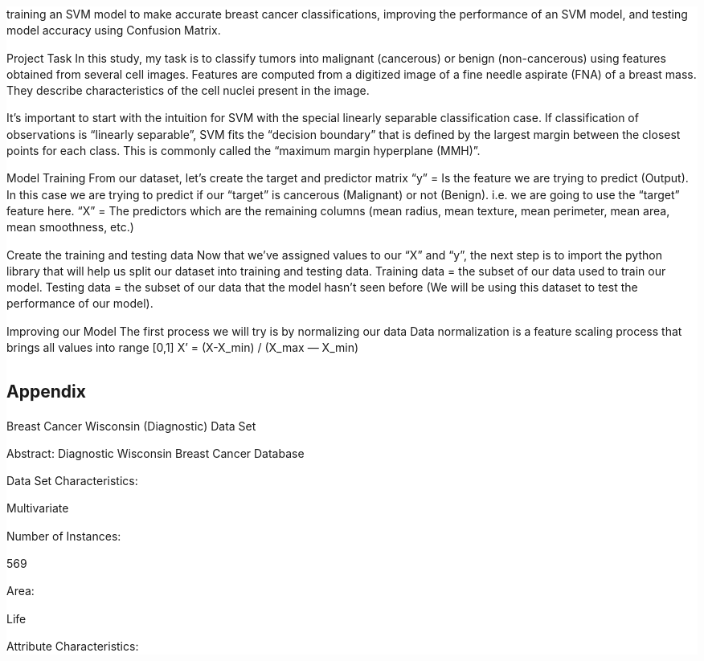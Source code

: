 
training an SVM model to make accurate breast cancer classifications, improving the performance of an SVM model, and testing model accuracy using Confusion Matrix.

Project Task
In this study, my task is to classify tumors into malignant (cancerous) or benign (non-cancerous) using features obtained from several cell images.
Features are computed from a digitized image of a fine needle aspirate (FNA) of a breast mass. They describe characteristics of the cell nuclei present in the image.

It’s important to start with the intuition for SVM with the special linearly separable classification case.
If classification of observations is “linearly separable”, SVM fits the “decision boundary” that is defined by the largest margin between the closest points for each class. This is commonly called the “maximum margin hyperplane (MMH)”.


Model Training
From our dataset, let’s create the target and predictor matrix
“y” = Is the feature we are trying to predict (Output). In this case we are trying to predict if our “target” is cancerous (Malignant) or not (Benign). i.e. we are going to use the “target” feature here.
“X” = The predictors which are the remaining columns (mean radius, mean texture, mean perimeter, mean area, mean smoothness, etc.)


Create the training and testing data
Now that we’ve assigned values to our “X” and “y”, the next step is to import the python library that will help us split our dataset into training and testing data.
Training data = the subset of our data used to train our model.
Testing data = the subset of our data that the model hasn’t seen before (We will be using this dataset to test the performance of our model).

Improving our Model
The first process we will try is by normalizing our data
Data normalization is a feature scaling process that brings all values into range [0,1]
X’ = (X-X_min) / (X_max — X_min)
## Appendix


Breast Cancer Wisconsin (Diagnostic) Data Set

Abstract: Diagnostic Wisconsin Breast Cancer Database


Data Set Characteristics:  

Multivariate

Number of Instances:

569

Area:

Life

Attribute Characteristics:
